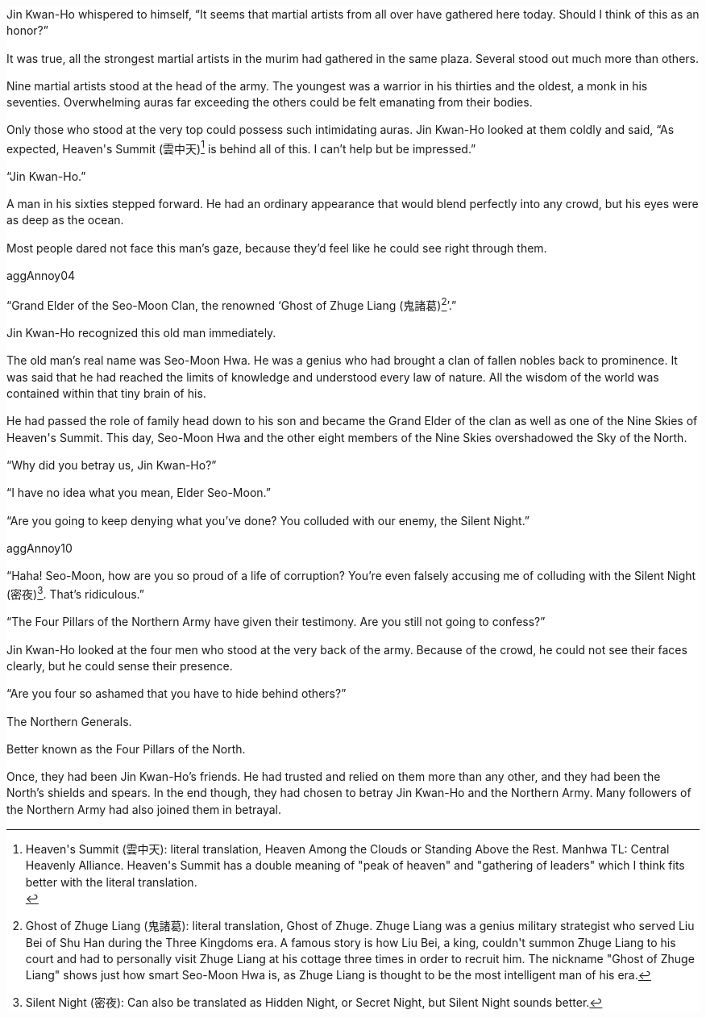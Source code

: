 Jin Kwan-Ho whispered to himself, “It seems that martial artists from all over have gathered here today. Should I think of this as an honor?”

It was true, all the strongest martial artists in the murim had gathered in the same plaza. Several stood out much more than others.

Nine martial artists stood at the head of the army. The youngest was a warrior in his thirties and the oldest, a monk in his seventies. Overwhelming auras far exceeding the others could be felt emanating from their bodies. 

Only those who stood at the very top could possess such intimidating auras. Jin Kwan-Ho looked at them coldly and said, “As expected, Heaven's Summit (雲中天)[^3] is behind all of this. I can’t help but be impressed.”

“Jin Kwan-Ho.”

A man in his sixties stepped forward. He had an ordinary appearance that would blend perfectly into any crowd, but his eyes were as deep as the ocean.

Most people dared not face this man’s gaze, because they’d feel like he could see right through them.

aggAnnoy04

“Grand Elder of the Seo-Moon Clan, the renowned ‘Ghost of Zhuge Liang (鬼諸葛)[^4]’.”

Jin Kwan-Ho recognized this old man immediately.

The old man’s real name was Seo-Moon Hwa. He was a genius who had brought a clan of fallen nobles back to prominence. It was said that he had reached the limits of knowledge and understood every law of nature. All the wisdom of the world was contained within that tiny brain of his.

He had passed the role of family head down to his son and became the Grand Elder of the clan as well as one of the Nine Skies of Heaven's Summit. This day, Seo-Moon Hwa and the other eight members of the Nine Skies overshadowed the Sky of the North.

“Why did you betray us, Jin Kwan-Ho?”

“I have no idea what you mean, Elder Seo-Moon.”

“Are you going to keep denying what you’ve done? You colluded with our enemy, the Silent Night.”

aggAnnoy10

“Haha! Seo-Moon, how are you so proud of a life of corruption? You’re even falsely accusing me of colluding with the Silent Night (密夜)[^5]. That’s ridiculous.”

“The Four Pillars of the Northern Army have given their testimony. Are you still not going to confess?”

Jin Kwan-Ho looked at the four men who stood at the very back of the army. Because of the crowd, he could not see their faces clearly, but he could sense their presence.

“Are you four so ashamed that you have to hide behind others?”

The Northern Generals.

Better known as the Four Pillars of the North.

Once, they had been Jin Kwan-Ho’s friends. He had trusted and relied on them more than any other, and they had been the North’s shields and spears. In the end though, they had chosen to betray Jin Kwan-Ho and the Northern Army. Many followers of the Northern Army had also joined them in betrayal.


[^1]: Jin Mu-Won (陳武元): The name Mu-Won means Martial Origin.
[^2]: Northern Army (北天門): literal translation, Northern Heavenly Gates. The manhwa TL uses Northern Heavenly Sect, but they are not a sect in the traditional sense. This faction is an army.
[^3]: Heaven's Summit (雲中天): literal translation, Heaven Among the Clouds or Standing Above the Rest. Manhwa TL: Central Heavenly Alliance. Heaven's Summit has a double meaning of "peak of heaven" and "gathering of leaders" which I think fits better with the literal translation.<br/>
[^4]: Ghost of Zhuge Liang (鬼諸葛): literal translation, Ghost of Zhuge. Zhuge Liang was a genius military strategist who served Liu Bei of Shu Han during the Three Kingdoms era. A famous story is how Liu Bei, a king, couldn't summon Zhuge Liang to his court and had to personally visit Zhuge Liang at his cottage three times in order to recruit him. The nickname "Ghost of Zhuge Liang" shows just how smart Seo-Moon Hwa is, as Zhuge Liang is thought to be the most intelligent man of his era.
[^5]: Silent Night (密夜): Can also be translated as Hidden Night, or Secret Night, but Silent Night sounds better.